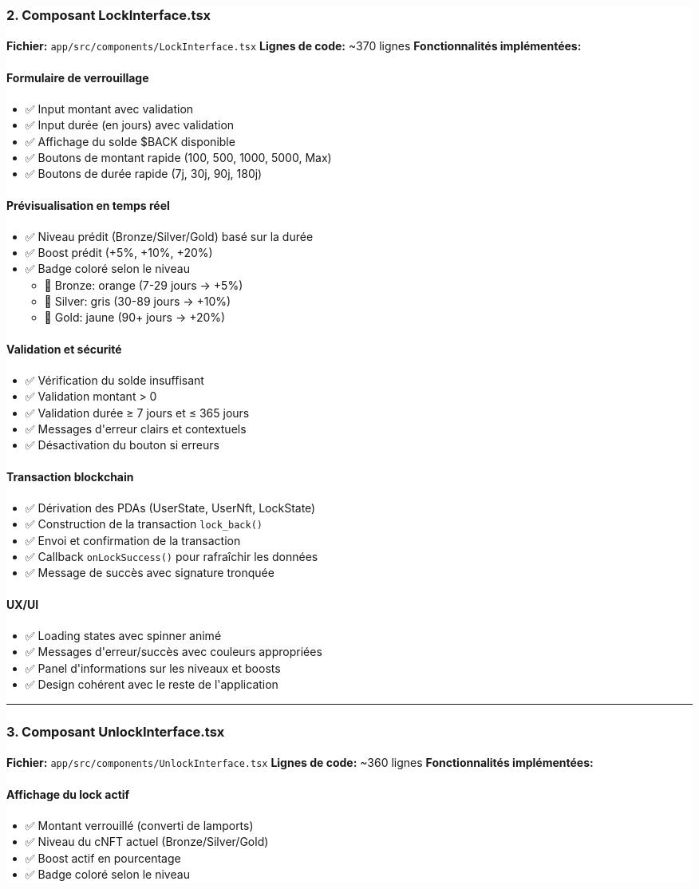 
### 2. Composant LockInterface.tsx

**Fichier:** `app/src/components/LockInterface.tsx`
**Lignes de code:** ~370 lignes
**Fonctionnalités implémentées:**

#### Formulaire de verrouillage
- ✅ Input montant avec validation
- ✅ Input durée (en jours) avec validation
- ✅ Affichage du solde $BACK disponible
- ✅ Boutons de montant rapide (100, 500, 1000, 5000, Max)
- ✅ Boutons de durée rapide (7j, 30j, 90j, 180j)

#### Prévisualisation en temps réel
- ✅ Niveau prédit (Bronze/Silver/Gold) basé sur la durée
- ✅ Boost prédit (+5%, +10%, +20%)
- ✅ Badge coloré selon le niveau
  - 🥉 Bronze: orange (7-29 jours → +5%)
  - 🥈 Silver: gris (30-89 jours → +10%)
  - 🥇 Gold: jaune (90+ jours → +20%)

#### Validation et sécurité
- ✅ Vérification du solde insuffisant
- ✅ Validation montant > 0
- ✅ Validation durée ≥ 7 jours et ≤ 365 jours
- ✅ Messages d'erreur clairs et contextuels
- ✅ Désactivation du bouton si erreurs

#### Transaction blockchain
- ✅ Dérivation des PDAs (UserState, UserNft, LockState)
- ✅ Construction de la transaction `lock_back()`
- ✅ Envoi et confirmation de la transaction
- ✅ Callback `onLockSuccess()` pour rafraîchir les données
- ✅ Message de succès avec signature tronquée

#### UX/UI
- ✅ Loading states avec spinner animé
- ✅ Messages d'erreur/succès avec couleurs appropriées
- ✅ Panel d'informations sur les niveaux et boosts
- ✅ Design cohérent avec le reste de l'application

---

### 3. Composant UnlockInterface.tsx

**Fichier:** `app/src/components/UnlockInterface.tsx`
**Lignes de code:** ~360 lignes
**Fonctionnalités implémentées:**

#### Affichage du lock actif
- ✅ Montant verrouillé (converti de lamports)
- ✅ Niveau du cNFT actuel (Bronze/Silver/Gold)
- ✅ Boost actif en pourcentage
- ✅ Badge coloré selon le niveau
